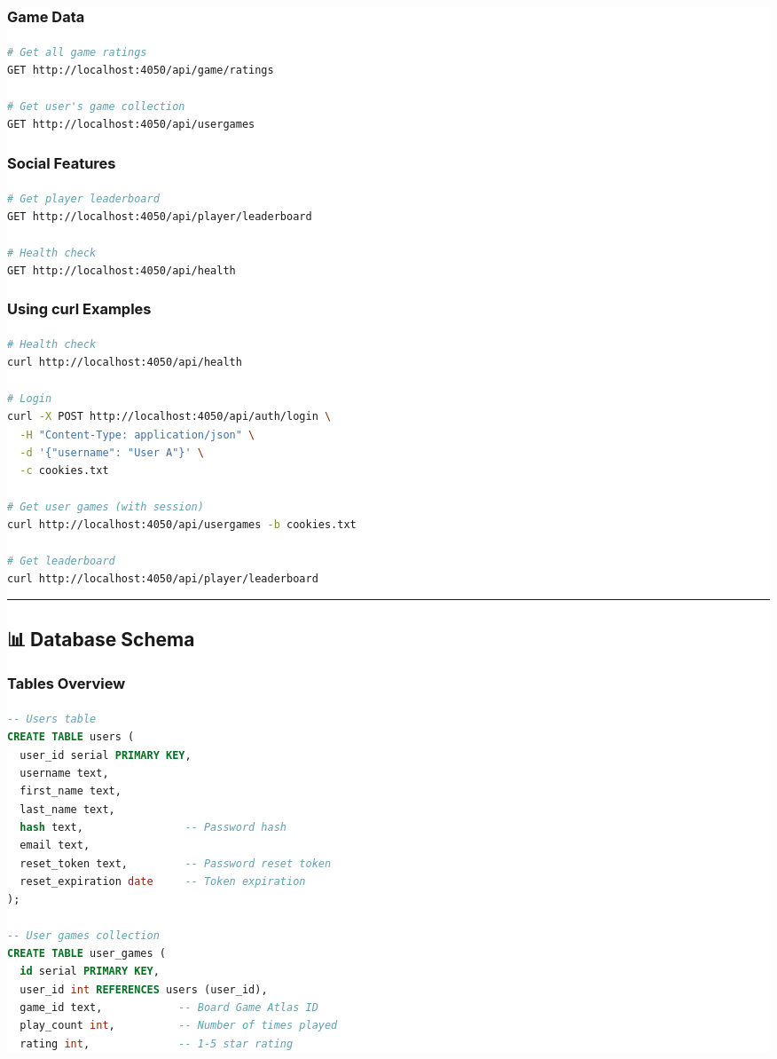 ### Game Data

```bash
# Get all game ratings
GET http://localhost:4050/api/game/ratings

# Get user's game collection
GET http://localhost:4050/api/usergames
```

### Social Features

```bash
# Get player leaderboard
GET http://localhost:4050/api/player/leaderboard

# Health check
GET http://localhost:4050/api/health
```

### Using curl Examples

```bash
# Health check
curl http://localhost:4050/api/health

# Login
curl -X POST http://localhost:4050/api/auth/login \
  -H "Content-Type: application/json" \
  -d '{"username": "User A"}' \
  -c cookies.txt

# Get user games (with session)
curl http://localhost:4050/api/usergames -b cookies.txt

# Get leaderboard
curl http://localhost:4050/api/player/leaderboard
```

---

## 📊 Database Schema

### Tables Overview

```sql
-- Users table
CREATE TABLE users (
  user_id serial PRIMARY KEY,
  username text,
  first_name text,
  last_name text,
  hash text,                -- Password hash
  email text,
  reset_token text,         -- Password reset token
  reset_expiration date     -- Token expiration
);

-- User games collection
CREATE TABLE user_games (
  id serial PRIMARY KEY,
  user_id int REFERENCES users (user_id),
  game_id text,            -- Board Game Atlas ID
  play_count int,          -- Number of times played
  rating int,              -- 1-5 star rating
```